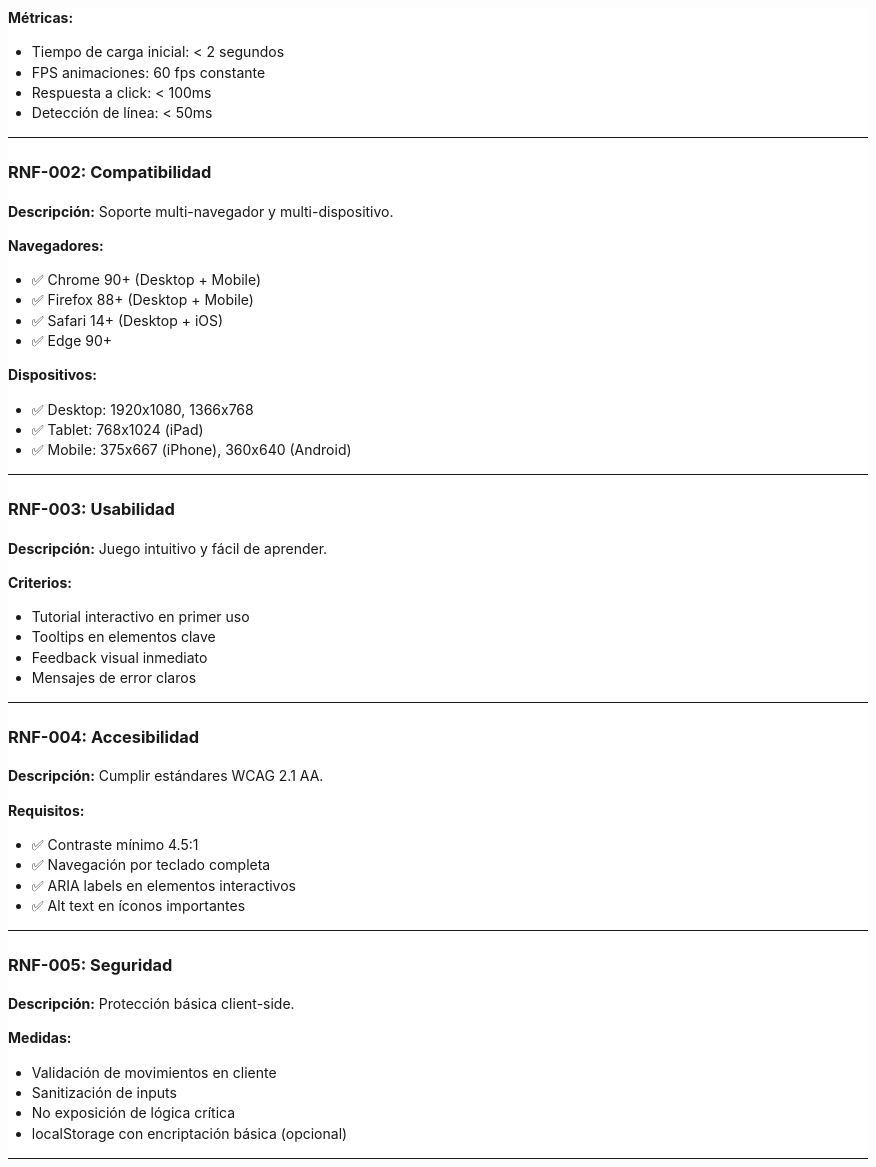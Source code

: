 **Métricas:**
- Tiempo de carga inicial: < 2 segundos
- FPS animaciones: 60 fps constante
- Respuesta a click: < 100ms
- Detección de línea: < 50ms

---

### RNF-002: Compatibilidad
**Descripción:** Soporte multi-navegador y multi-dispositivo.

**Navegadores:**
- ✅ Chrome 90+ (Desktop + Mobile)
- ✅ Firefox 88+ (Desktop + Mobile)
- ✅ Safari 14+ (Desktop + iOS)
- ✅ Edge 90+

**Dispositivos:**
- ✅ Desktop: 1920x1080, 1366x768
- ✅ Tablet: 768x1024 (iPad)
- ✅ Mobile: 375x667 (iPhone), 360x640 (Android)

---

### RNF-003: Usabilidad
**Descripción:** Juego intuitivo y fácil de aprender.

**Criterios:**
- Tutorial interactivo en primer uso
- Tooltips en elementos clave
- Feedback visual inmediato
- Mensajes de error claros

---

### RNF-004: Accesibilidad
**Descripción:** Cumplir estándares WCAG 2.1 AA.

**Requisitos:**
- ✅ Contraste mínimo 4.5:1
- ✅ Navegación por teclado completa
- ✅ ARIA labels en elementos interactivos
- ✅ Alt text en íconos importantes

---

### RNF-005: Seguridad
**Descripción:** Protección básica client-side.

**Medidas:**
- Validación de movimientos en cliente
- Sanitización de inputs
- No exposición de lógica crítica
- localStorage con encriptación básica (opcional)

---